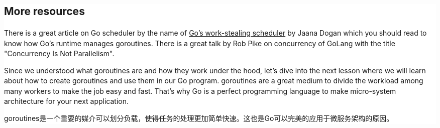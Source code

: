 ## More resources
There is a great article on Go scheduler by the name of [Go’s work-stealing scheduler](https://rakyll.org/scheduler/) by Jaana Dogan which you should read to know how Go’s runtime manages goroutines.
There is a great talk by Rob Pike on concurrency of GoLang with the title "Concurrency Is Not Parallelism".

Since we understood what goroutines are and how they work under the hood, let’s dive into the next lesson where we will learn about how to create goroutines and use them in our Go program. goroutines are a great medium to divide the workload among many workers to make the job easy and fast. That’s why Go is a perfect programming language to make micro-system architecture for your next application.

goroutines是一个重要的媒介可以划分负载，使得任务的处理更加简单快速。这也是Go可以完美的应用于微服务架构的原因。